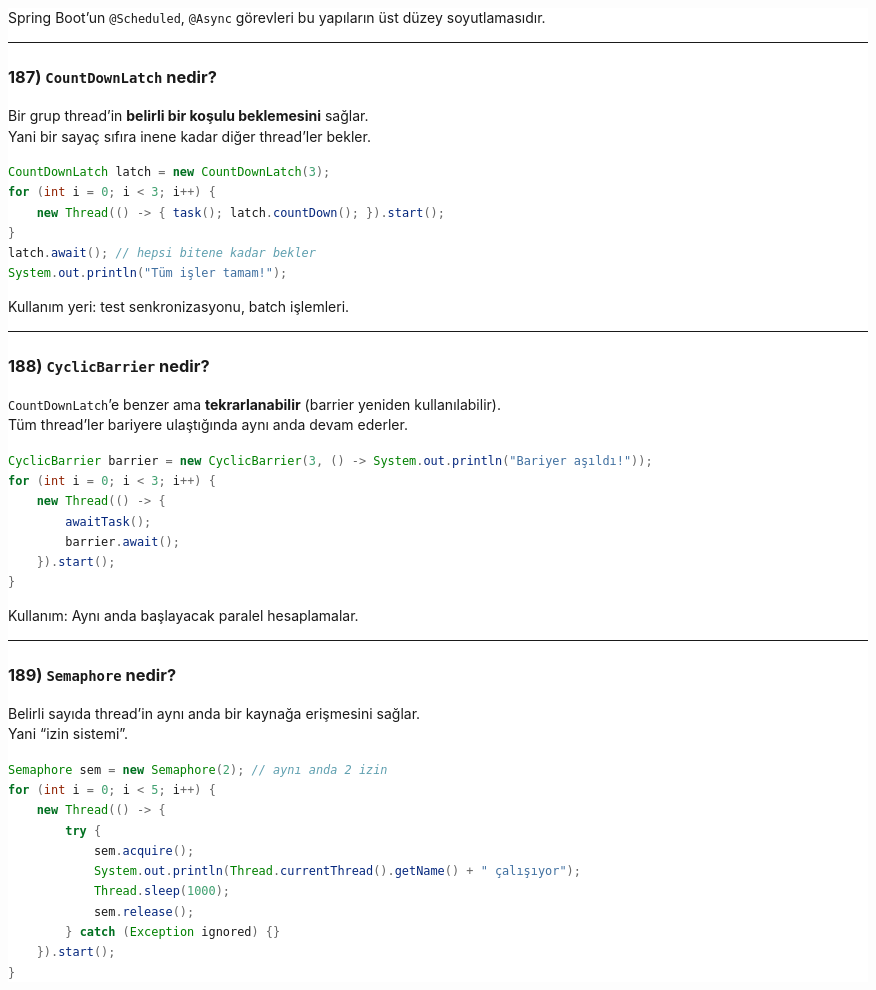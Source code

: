 
Spring Boot’un `@Scheduled`, `@Async` görevleri bu yapıların üst düzey soyutlamasıdır.

---

### 187) `CountDownLatch` nedir?

Bir grup thread’in **belirli bir koşulu beklemesini** sağlar.  
Yani bir sayaç sıfıra inene kadar diğer thread’ler bekler.

```java
CountDownLatch latch = new CountDownLatch(3);
for (int i = 0; i < 3; i++) {
    new Thread(() -> { task(); latch.countDown(); }).start();
}
latch.await(); // hepsi bitene kadar bekler
System.out.println("Tüm işler tamam!");
```

Kullanım yeri: test senkronizasyonu, batch işlemleri.

---

### 188) `CyclicBarrier` nedir?

`CountDownLatch`’e benzer ama **tekrarlanabilir** (barrier yeniden kullanılabilir).  
Tüm thread’ler bariyere ulaştığında aynı anda devam ederler.

```java
CyclicBarrier barrier = new CyclicBarrier(3, () -> System.out.println("Bariyer aşıldı!"));
for (int i = 0; i < 3; i++) {
    new Thread(() -> {
        awaitTask();
        barrier.await();
    }).start();
}
```

Kullanım: Aynı anda başlayacak paralel hesaplamalar.

---

### 189) `Semaphore` nedir?

Belirli sayıda thread’in aynı anda bir kaynağa erişmesini sağlar.  
Yani “izin sistemi”.

```java
Semaphore sem = new Semaphore(2); // aynı anda 2 izin
for (int i = 0; i < 5; i++) {
    new Thread(() -> {
        try {
            sem.acquire();
            System.out.println(Thread.currentThread().getName() + " çalışıyor");
            Thread.sleep(1000);
            sem.release();
        } catch (Exception ignored) {}
    }).start();
}
```
